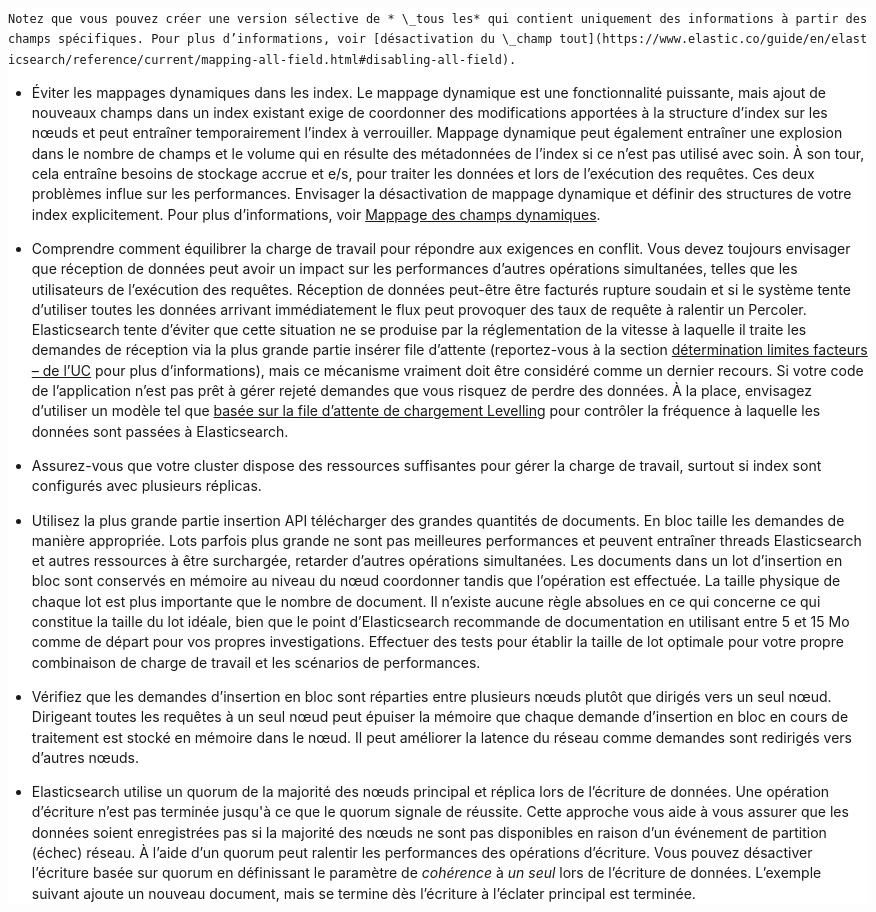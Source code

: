     Notez que vous pouvez créer une version sélective de * \_tous les* qui contient uniquement des informations à partir des champs spécifiques. Pour plus d’informations, voir [désactivation du \_champ tout](https://www.elastic.co/guide/en/elasticsearch/reference/current/mapping-all-field.html#disabling-all-field).

* Éviter les mappages dynamiques dans les index. Le mappage dynamique est une fonctionnalité puissante, mais ajout de nouveaux champs dans un index existant exige de coordonner des modifications apportées à la structure d’index sur les nœuds et peut entraîner temporairement l’index à verrouiller. Mappage dynamique peut également entraîner une explosion dans le nombre de champs et le volume qui en résulte des métadonnées de l’index si ce n’est pas utilisé avec soin. À son tour, cela entraîne besoins de stockage accrue et e/s, pour traiter les données et lors de l’exécution des requêtes. Ces deux problèmes influe sur les performances. Envisager la désactivation de mappage dynamique et définir des structures de votre index explicitement. Pour plus d’informations, voir [Mappage des champs dynamiques](https://www.elastic.co/guide/en/elasticsearch/reference/current/dynamic-field-mapping.html#dynamic-field-mapping).

* Comprendre comment équilibrer la charge de travail pour répondre aux exigences en conflit. Vous devez toujours envisager que réception de données peut avoir un impact sur les performances d’autres opérations simultanées, telles que les utilisateurs de l’exécution des requêtes. Réception de données peut-être être facturés rupture soudain et si le système tente d’utiliser toutes les données arrivant immédiatement le flux peut provoquer des taux de requête à ralentir un Percoler. Elasticsearch tente d’éviter que cette situation ne se produise par la réglementation de la vitesse à laquelle il traite les demandes de réception via la plus grande partie insérer file d’attente (reportez-vous à la section [détermination limites facteurs – de l’UC](#determining-limiting-factors-cpu-utilization) pour plus d’informations), mais ce mécanisme vraiment doit être considéré comme un dernier recours. Si votre code de l’application n’est pas prêt à gérer rejeté demandes que vous risquez de perdre des données. À la place, envisagez d’utiliser un modèle tel que [basée sur la file d’attente de chargement Levelling](https://msdn.microsoft.com/library/dn589783.aspx) pour contrôler la fréquence à laquelle les données sont passées à Elasticsearch.

* Assurez-vous que votre cluster dispose des ressources suffisantes pour gérer la charge de travail, surtout si index sont configurés avec plusieurs réplicas.

* Utilisez la plus grande partie insertion API télécharger des grandes quantités de documents. En bloc taille les demandes de manière appropriée. Lots parfois plus grande ne sont pas meilleures performances et peuvent entraîner threads Elasticsearch et autres ressources à être surchargée, retarder d’autres opérations simultanées. Les documents dans un lot d’insertion en bloc sont conservés en mémoire au niveau du nœud coordonner tandis que l’opération est effectuée. La taille physique de chaque lot est plus importante que le nombre de document. Il n’existe aucune règle absolues en ce qui concerne ce qui constitue la taille du lot idéale, bien que le point d’Elasticsearch recommande de documentation en utilisant entre 5 et 15 Mo comme de départ pour vos propres investigations. Effectuer des tests pour établir la taille de lot optimale pour votre propre combinaison de charge de travail et les scénarios de performances.

* Vérifiez que les demandes d’insertion en bloc sont réparties entre plusieurs nœuds plutôt que dirigés vers un seul nœud. Dirigeant toutes les requêtes à un seul nœud peut épuiser la mémoire que chaque demande d’insertion en bloc en cours de traitement est stocké en mémoire dans le nœud. Il peut améliorer la latence du réseau comme demandes sont redirigés vers d’autres nœuds.

* Elasticsearch utilise un quorum de la majorité des nœuds principal et réplica lors de l’écriture de données. Une opération d’écriture n’est pas terminée jusqu'à ce que le quorum signale de réussite. Cette approche vous aide à vous assurer que les données soient enregistrées pas si la majorité des nœuds ne sont pas disponibles en raison d’un événement de partition (échec) réseau. À l’aide d’un quorum peut ralentir les performances des opérations d’écriture. Vous pouvez désactiver l’écriture basée sur quorum en définissant le paramètre de *cohérence* à *un seul* lors de l’écriture de données. L’exemple suivant ajoute un nouveau document, mais se termine dès l’écriture à l’éclater principal est terminée.

